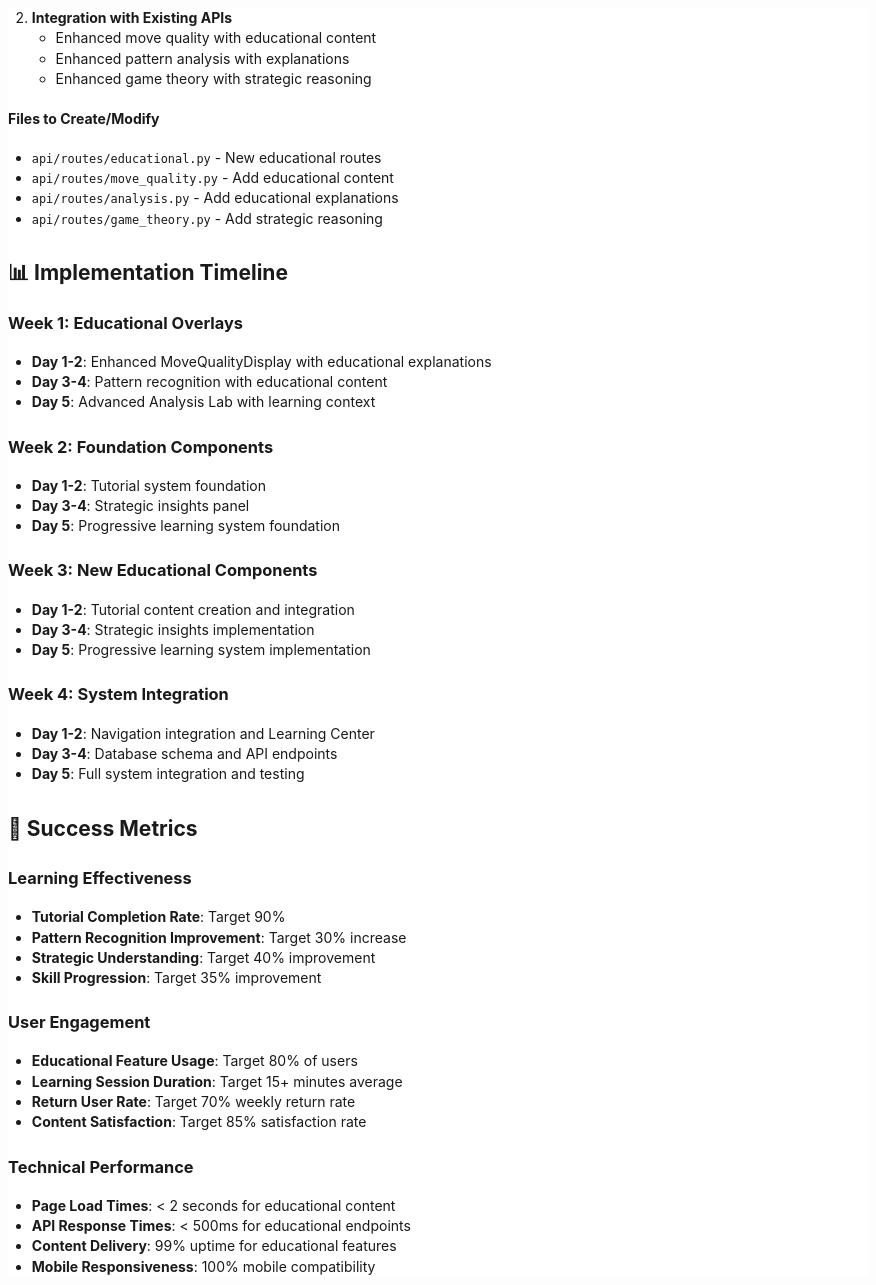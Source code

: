 2. **Integration with Existing APIs**
   - Enhanced move quality with educational content
   - Enhanced pattern analysis with explanations
   - Enhanced game theory with strategic reasoning

#### **Files to Create/Modify**
- `api/routes/educational.py` - New educational routes
- `api/routes/move_quality.py` - Add educational content
- `api/routes/analysis.py` - Add educational explanations
- `api/routes/game_theory.py` - Add strategic reasoning

## 📊 **Implementation Timeline**

### **Week 1: Educational Overlays**
- **Day 1-2**: Enhanced MoveQualityDisplay with educational explanations
- **Day 3-4**: Pattern recognition with educational content
- **Day 5**: Advanced Analysis Lab with learning context

### **Week 2: Foundation Components**
- **Day 1-2**: Tutorial system foundation
- **Day 3-4**: Strategic insights panel
- **Day 5**: Progressive learning system foundation

### **Week 3: New Educational Components**
- **Day 1-2**: Tutorial content creation and integration
- **Day 3-4**: Strategic insights implementation
- **Day 5**: Progressive learning system implementation

### **Week 4: System Integration**
- **Day 1-2**: Navigation integration and Learning Center
- **Day 3-4**: Database schema and API endpoints
- **Day 5**: Full system integration and testing

## 🎯 **Success Metrics**

### **Learning Effectiveness**
- **Tutorial Completion Rate**: Target 90%
- **Pattern Recognition Improvement**: Target 30% increase
- **Strategic Understanding**: Target 40% improvement
- **Skill Progression**: Target 35% improvement

### **User Engagement**
- **Educational Feature Usage**: Target 80% of users
- **Learning Session Duration**: Target 15+ minutes average
- **Return User Rate**: Target 70% weekly return rate
- **Content Satisfaction**: Target 85% satisfaction rate

### **Technical Performance**
- **Page Load Times**: < 2 seconds for educational content
- **API Response Times**: < 500ms for educational endpoints
- **Content Delivery**: 99% uptime for educational features
- **Mobile Responsiveness**: 100% mobile compatibility
